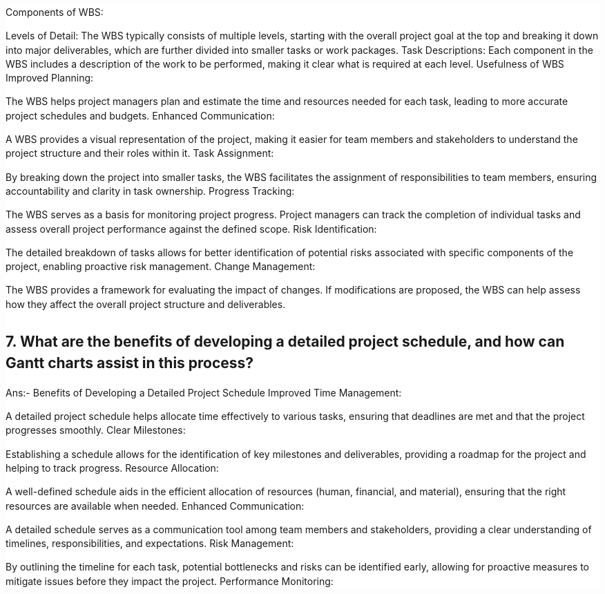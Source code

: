 Components of WBS:

Levels of Detail: The WBS typically consists of multiple levels, starting with the overall project goal at the top and breaking it down into major deliverables, which are further divided into smaller tasks or work packages.
Task Descriptions: Each component in the WBS includes a description of the work to be performed, making it clear what is required at each level.
Usefulness of WBS
Improved Planning:

The WBS helps project managers plan and estimate the time and resources needed for each task, leading to more accurate project schedules and budgets.
Enhanced Communication:

A WBS provides a visual representation of the project, making it easier for team members and stakeholders to understand the project structure and their roles within it.
Task Assignment:

By breaking down the project into smaller tasks, the WBS facilitates the assignment of responsibilities to team members, ensuring accountability and clarity in task ownership.
Progress Tracking:

The WBS serves as a basis for monitoring project progress. Project managers can track the completion of individual tasks and assess overall project performance against the defined scope.
Risk Identification:

The detailed breakdown of tasks allows for better identification of potential risks associated with specific components of the project, enabling proactive risk management.
Change Management:

The WBS provides a framework for evaluating the impact of changes. If modifications are proposed, the WBS can help assess how they affect the overall project structure and deliverables.

## 7. What are the benefits of developing a detailed project schedule, and how can Gantt charts assist in this process?
Ans:-
Benefits of Developing a Detailed Project Schedule
Improved Time Management:

A detailed project schedule helps allocate time effectively to various tasks, ensuring that deadlines are met and that the project progresses smoothly.
Clear Milestones:

Establishing a schedule allows for the identification of key milestones and deliverables, providing a roadmap for the project and helping to track progress.
Resource Allocation:

A well-defined schedule aids in the efficient allocation of resources (human, financial, and material), ensuring that the right resources are available when needed.
Enhanced Communication:

A detailed schedule serves as a communication tool among team members and stakeholders, providing a clear understanding of timelines, responsibilities, and expectations.
Risk Management:

By outlining the timeline for each task, potential bottlenecks and risks can be identified early, allowing for proactive measures to mitigate issues before they impact the project.
Performance Monitoring:
